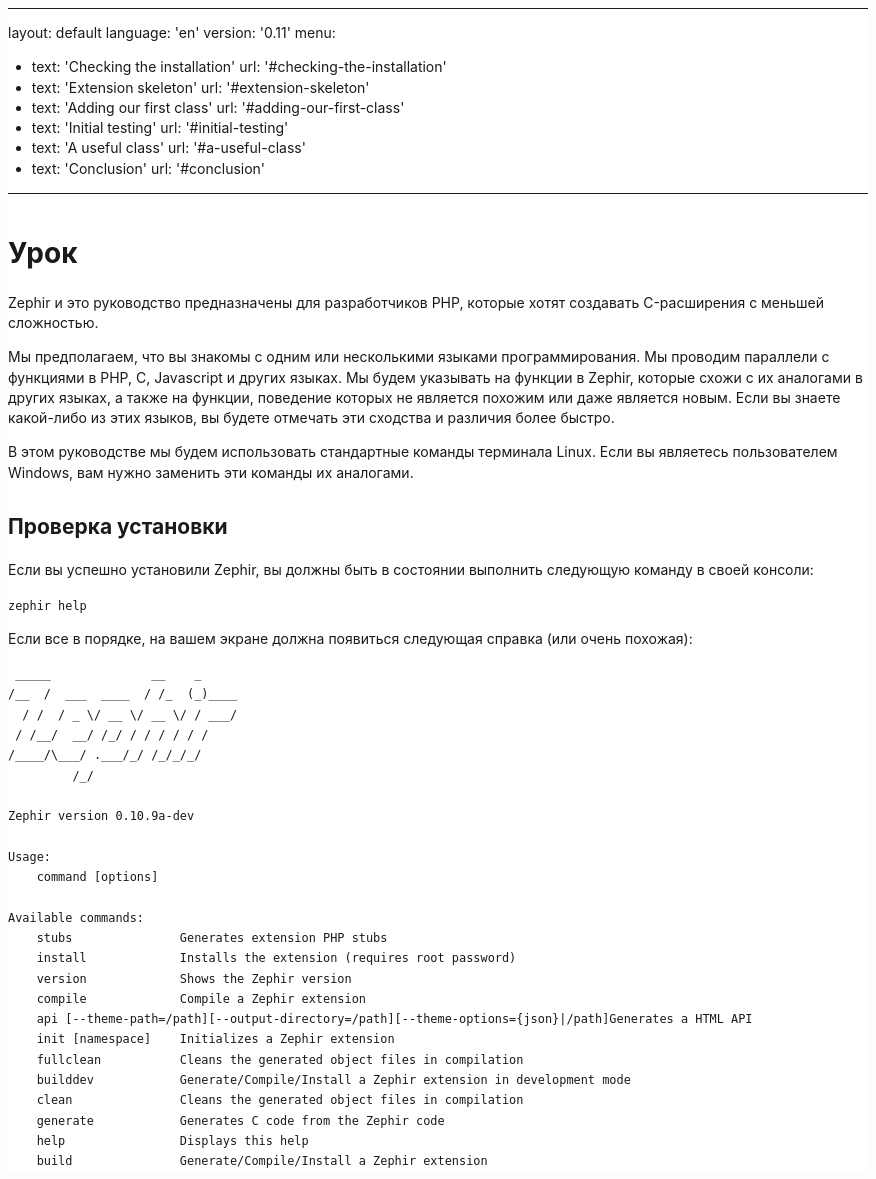 * * *

layout: default language: 'en' version: '0.11' menu:

- text: 'Checking the installation' url: '#checking-the-installation'
- text: 'Extension skeleton' url: '#extension-skeleton'
- text: 'Adding our first class' url: '#adding-our-first-class'
- text: 'Initial testing' url: '#initial-testing'
- text: 'A useful class' url: '#a-useful-class'
- text: 'Conclusion' url: '#conclusion'

* * *

# Урок

Zephir и это руководство предназначены для разработчиков PHP, которые хотят создавать C-расширения с меньшей сложностью.

Мы предполагаем, что вы знакомы с одним или несколькими языками программирования. Мы проводим параллели с функциями в PHP, C, Javascript и других языках. Мы будем указывать на функции в Zephir, которые схожи с их аналогами в других языках, а также на функции, поведение которых не является похожим или даже является новым. Если вы знаете какой-либо из этих языков, вы будете отмечать эти сходства и различия более быстро.

В этом руководстве мы будем использовать стандартные команды терминала Linux. Если вы являетесь пользователем Windows, вам нужно заменить эти команды их аналогами.

<a name='checking-the-installation'></a>

## Проверка установки

Если вы успешно установили Zephir, вы должны быть в состоянии выполнить следующую команду в своей консоли:

```bash
zephir help
```

Если все в порядке, на вашем экране должна появиться следующая справка (или очень похожая):

     _____              __    _
    /__  /  ___  ____  / /_  (_)____
      / /  / _ \/ __ \/ __ \/ / ___/
     / /__/  __/ /_/ / / / / / /
    /____/\___/ .___/_/ /_/_/_/
             /_/
    
    Zephir version 0.10.9a-dev
    
    Usage:
        command [options]
    
    Available commands:
        stubs               Generates extension PHP stubs
        install             Installs the extension (requires root password)
        version             Shows the Zephir version
        compile             Compile a Zephir extension
        api [--theme-path=/path][--output-directory=/path][--theme-options={json}|/path]Generates a HTML API
        init [namespace]    Initializes a Zephir extension
        fullclean           Cleans the generated object files in compilation
        builddev            Generate/Compile/Install a Zephir extension in development mode
        clean               Cleans the generated object files in compilation
        generate            Generates C code from the Zephir code
        help                Displays this help
        build               Generate/Compile/Install a Zephir extension
    